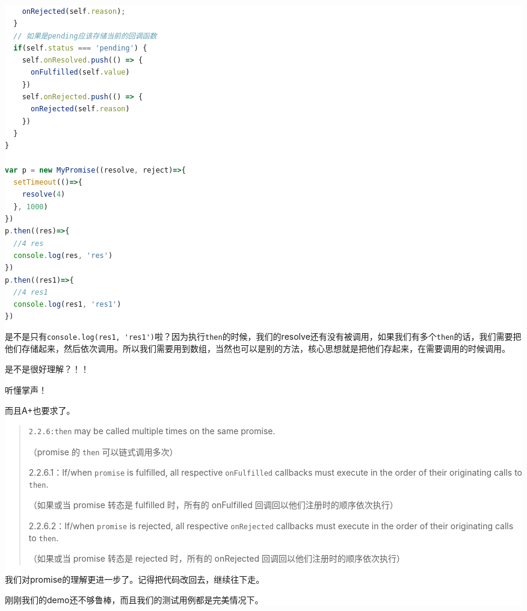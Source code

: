```js
    onRejected(self.reason);
  }
  // 如果是pending应该存储当前的回调函数
  if(self.status === 'pending') {
    self.onResolved.push(() => {
      onFulfilled(self.value)
    })
    self.onRejected.push(() => {
      onRejected(self.reason)
    })
  }
}

var p = new MyPromise((resolve, reject)=>{
  setTimeout(()=>{
    resolve(4)
  }, 1000)
})
p.then((res)=>{
  //4 res
  console.log(res, 'res')
})
p.then((res1)=>{
  //4 res1
  console.log(res1, 'res1')
})
```

是不是只有`console.log(res1, 'res1')`啦？因为执行`then`的时候，我们的resolve还有没有被调用，如果我们有多个`then`的话，我们需要把他们存储起来，然后依次调用。所以我们需要用到数组，当然也可以是别的方法，核心思想就是把他们存起来，在需要调用的时候调用。

是不是很好理解？！！

听懂掌声！

而且A+也要求了。

> `2.2.6:then` may be called multiple times on the same promise.
>
> （promise 的 `then` 可以链式调用多次）
>
> 2.2.6.1：If/when `promise` is fulfilled, all respective `onFulfilled` callbacks must execute in the order of their originating calls to `then`.
>
> （如果或当 promise 转态是 fulfilled 时，所有的 onFulfilled 回调回以他们注册时的顺序依次执行）
>
> 2.2.6.2：If/when `promise` is rejected, all respective `onRejected` callbacks must execute in the order of their originating calls to `then`.
>
> （如果或当 promise 转态是 rejected 时，所有的 onRejected 回调回以他们注册时的顺序依次执行）

我们对promise的理解更进一步了。记得把代码改回去，继续往下走。

刚刚我们的demo还不够鲁棒，而且我们的测试用例都是完美情况下。

